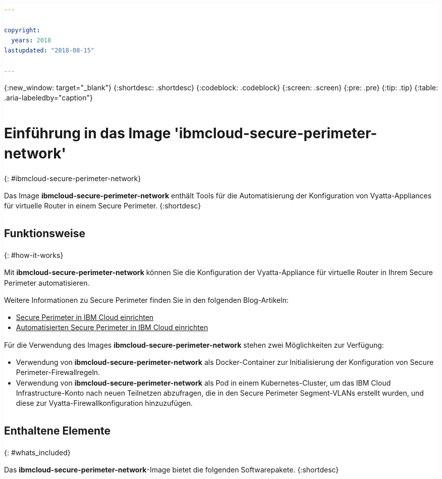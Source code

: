 ```yaml
---

copyright:
  years: 2018
lastupdated: "2018-08-15"

---
```


{:new_window: target="_blank"}
{:shortdesc: .shortdesc}
{:codeblock: .codeblock}
{:screen: .screen}
{:pre: .pre}
{:tip: .tip}
{:table: .aria-labeledby="caption"}

# Einführung in das Image 'ibmcloud-secure-perimeter-network'
{: #ibmcloud-secure-perimeter-network}

Das Image **ibmcloud-secure-perimeter-network** enthält Tools für die Automatisierung der Konfiguration von Vyatta-Appliances für virtuelle Router in einem Secure Perimeter.
{:shortdesc}

## Funktionsweise
{: #how-it-works}

Mit **ibmcloud-secure-perimeter-network** können Sie die Konfiguration der Vyatta-Appliance für virtuelle Router in Ihrem Secure Perimeter automatisieren.

Weitere Informationen zu Secure Perimeter finden Sie in den folgenden Blog-Artikeln:
  * [Secure Perimeter in IBM Cloud einrichten](https://developer.ibm.com/dwblog/2018/ibm-cloud-vyatta-set-up-secure-perimeter/)
  * [Automatisierten Secure Perimeter in IBM Cloud einrichten](https://developer.ibm.com/dwblog/2018/set-automated-secure-perimeter-ibm-cloud/)

Für die Verwendung des Images **ibmcloud-secure-perimeter-network** stehen zwei Möglichkeiten zur Verfügung:
-  Verwendung von **ibmcloud-secure-perimeter-network** als Docker-Container zur Initialisierung der Konfiguration von Secure Perimeter-Firewallregeln.
-  Verwendung von **ibmcloud-secure-perimeter-network** als Pod in einem Kubernetes-Cluster, um das IBM Cloud Infrastructure-Konto nach neuen Teilnetzen abzufragen, die in den Secure Perimeter Segment-VLANs erstellt wurden, und diese zur Vyatta-Firewallkonfiguration hinzuzufügen.

## Enthaltene Elemente
{: #whats_included}

Das **ibmcloud-secure-perimeter-network**-Image bietet die folgenden Softwarepakete.
{:shortdesc}
